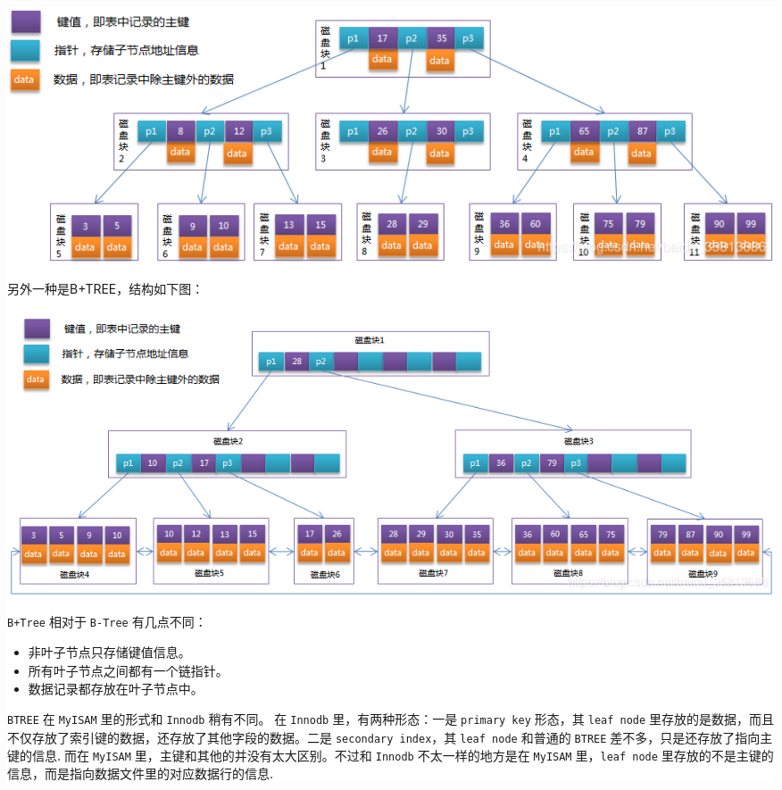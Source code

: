 ![](..\images\mysql_index.png)



另外一种是B+TREE，结构如下图：

![](..\images\mysql_index2.png)



`B+Tree` 相对于 `B-Tree` 有几点不同：

- 非叶子节点只存储键值信息。
- 所有叶子节点之间都有一个链指针。
- 数据记录都存放在叶子节点中。



`BTREE` 在 `MyISAM` 里的形式和 `Innodb` 稍有不同。
在 `Innodb` 里，有两种形态：一是 `primary key` 形态，其 `leaf node` 里存放的是数据，而且不仅存放了索引键的数据，还存放了其他字段的数据。二是 `secondary index`，其 `leaf node` 和普通的 `BTREE` 差不多，只是还存放了指向主键的信息.
而在 `MyISAM` 里，主键和其他的并没有太大区别。不过和 `Innodb` 不太一样的地方是在 `MyISAM` 里，`leaf node` 里存放的不是主键的信息，而是指向数据文件里的对应数据行的信息.